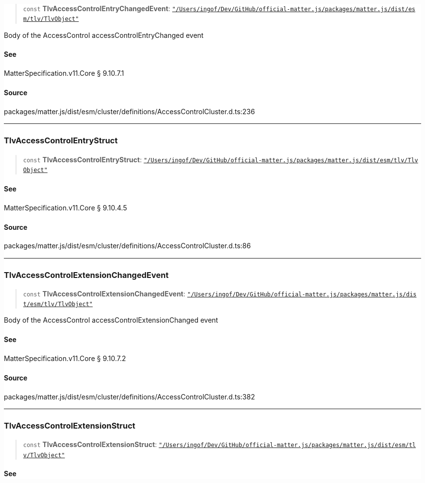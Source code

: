 > `const` **TlvAccessControlEntryChangedEvent**: [`"/Users/ingof/Dev/GitHub/official-matter.js/packages/matter.js/dist/esm/tlv/TlvObject"`](../../../certificate/-internal-/namespaces/Users_ingof_Dev_GitHub_official-matter.js_packages_matter.js_dist_esm_tlv_TlvObject/README.md)

Body of the AccessControl accessControlEntryChanged event

#### See

MatterSpecification.v11.Core § 9.10.7.1

#### Source

packages/matter.js/dist/esm/cluster/definitions/AccessControlCluster.d.ts:236

***

### TlvAccessControlEntryStruct

> `const` **TlvAccessControlEntryStruct**: [`"/Users/ingof/Dev/GitHub/official-matter.js/packages/matter.js/dist/esm/tlv/TlvObject"`](../../../certificate/-internal-/namespaces/Users_ingof_Dev_GitHub_official-matter.js_packages_matter.js_dist_esm_tlv_TlvObject/README.md)

#### See

MatterSpecification.v11.Core § 9.10.4.5

#### Source

packages/matter.js/dist/esm/cluster/definitions/AccessControlCluster.d.ts:86

***

### TlvAccessControlExtensionChangedEvent

> `const` **TlvAccessControlExtensionChangedEvent**: [`"/Users/ingof/Dev/GitHub/official-matter.js/packages/matter.js/dist/esm/tlv/TlvObject"`](../../../certificate/-internal-/namespaces/Users_ingof_Dev_GitHub_official-matter.js_packages_matter.js_dist_esm_tlv_TlvObject/README.md)

Body of the AccessControl accessControlExtensionChanged event

#### See

MatterSpecification.v11.Core § 9.10.7.2

#### Source

packages/matter.js/dist/esm/cluster/definitions/AccessControlCluster.d.ts:382

***

### TlvAccessControlExtensionStruct

> `const` **TlvAccessControlExtensionStruct**: [`"/Users/ingof/Dev/GitHub/official-matter.js/packages/matter.js/dist/esm/tlv/TlvObject"`](../../../certificate/-internal-/namespaces/Users_ingof_Dev_GitHub_official-matter.js_packages_matter.js_dist_esm_tlv_TlvObject/README.md)

#### See
